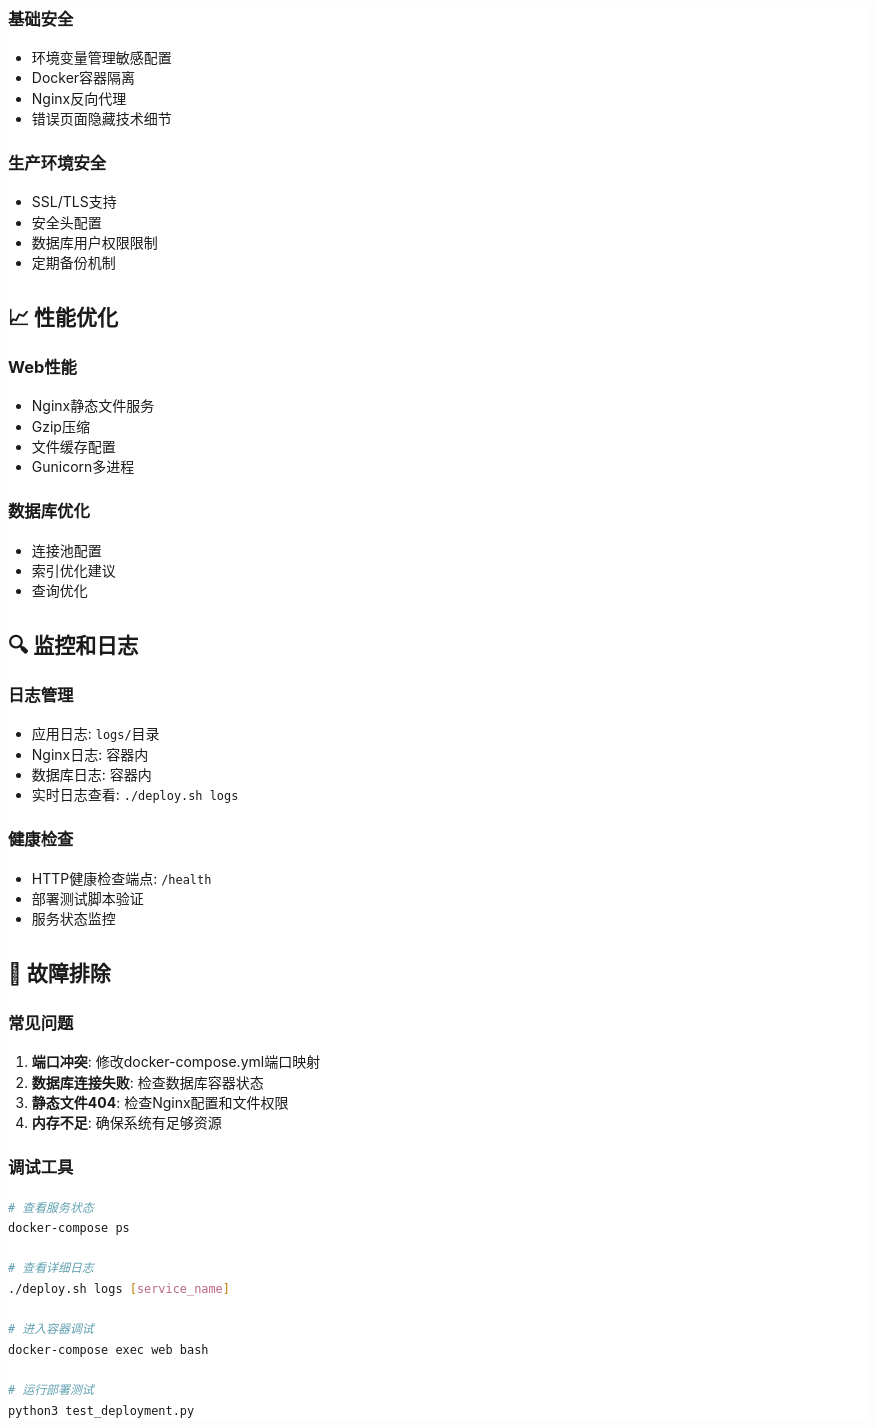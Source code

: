 ### 基础安全
- 环境变量管理敏感配置
- Docker容器隔离
- Nginx反向代理
- 错误页面隐藏技术细节

### 生产环境安全
- SSL/TLS支持
- 安全头配置
- 数据库用户权限限制
- 定期备份机制

## 📈 性能优化

### Web性能
- Nginx静态文件服务
- Gzip压缩
- 文件缓存配置
- Gunicorn多进程

### 数据库优化
- 连接池配置
- 索引优化建议
- 查询优化

## 🔍 监控和日志

### 日志管理
- 应用日志: `logs/`目录
- Nginx日志: 容器内
- 数据库日志: 容器内
- 实时日志查看: `./deploy.sh logs`

### 健康检查
- HTTP健康检查端点: `/health`
- 部署测试脚本验证
- 服务状态监控

## 🚨 故障排除

### 常见问题
1. **端口冲突**: 修改docker-compose.yml端口映射
2. **数据库连接失败**: 检查数据库容器状态
3. **静态文件404**: 检查Nginx配置和文件权限
4. **内存不足**: 确保系统有足够资源

### 调试工具
```bash
# 查看服务状态
docker-compose ps

# 查看详细日志
./deploy.sh logs [service_name]

# 进入容器调试
docker-compose exec web bash

# 运行部署测试
python3 test_deployment.py
```